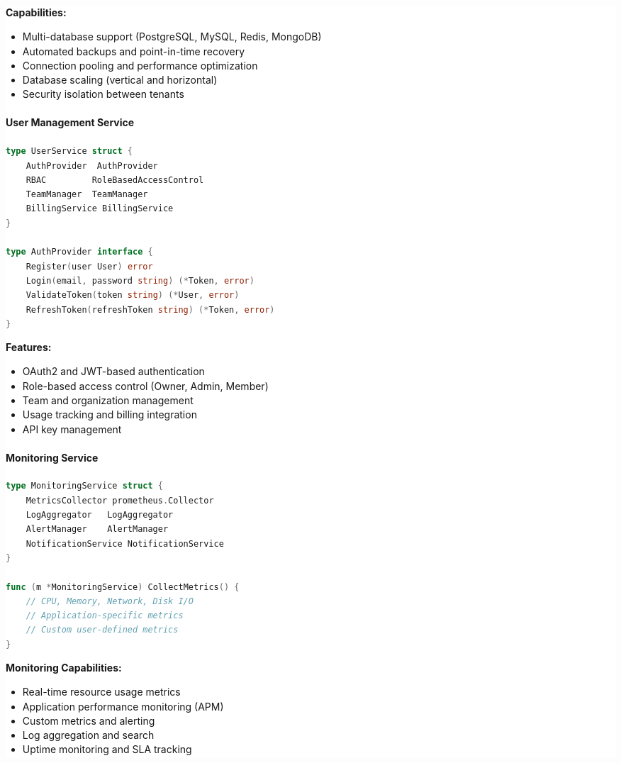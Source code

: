 **Capabilities:**
- Multi-database support (PostgreSQL, MySQL, Redis, MongoDB)
- Automated backups and point-in-time recovery
- Connection pooling and performance optimization
- Database scaling (vertical and horizontal)
- Security isolation between tenants

#### **User Management Service**
```go
type UserService struct {
    AuthProvider  AuthProvider
    RBAC         RoleBasedAccessControl
    TeamManager  TeamManager
    BillingService BillingService
}

type AuthProvider interface {
    Register(user User) error
    Login(email, password string) (*Token, error)
    ValidateToken(token string) (*User, error)
    RefreshToken(refreshToken string) (*Token, error)
}
```

**Features:**
- OAuth2 and JWT-based authentication
- Role-based access control (Owner, Admin, Member)
- Team and organization management
- Usage tracking and billing integration
- API key management

#### **Monitoring Service**
```go
type MonitoringService struct {
    MetricsCollector prometheus.Collector
    LogAggregator   LogAggregator
    AlertManager    AlertManager
    NotificationService NotificationService
}

func (m *MonitoringService) CollectMetrics() {
    // CPU, Memory, Network, Disk I/O
    // Application-specific metrics
    // Custom user-defined metrics
}
```

**Monitoring Capabilities:**
- Real-time resource usage metrics
- Application performance monitoring (APM)
- Custom metrics and alerting
- Log aggregation and search
- Uptime monitoring and SLA tracking
